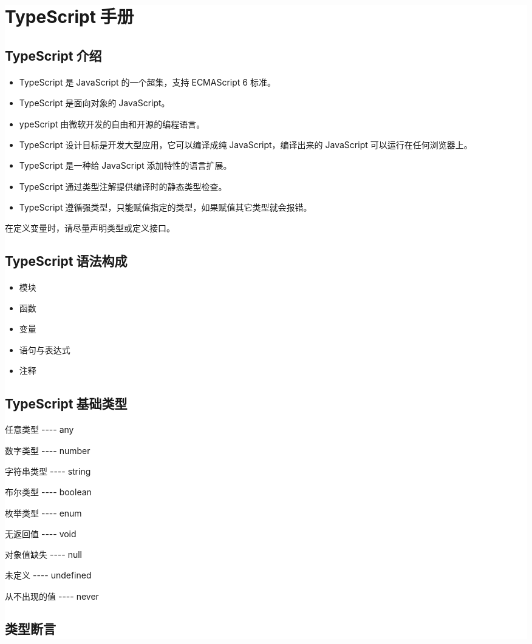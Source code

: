 # TypeScript 手册

## TypeScript 介绍

- TypeScript 是 JavaScript 的一个超集，支持 ECMAScript 6 标准。
- TypeScript 是面向对象的 JavaScript。

- ypeScript 由微软开发的自由和开源的编程语言。

- TypeScript 设计目标是开发大型应用，它可以编译成纯 JavaScript，编译出来的 JavaScript 可以运行在任何浏览器上。

- TypeScript 是一种给 JavaScript 添加特性的语言扩展。
- TypeScript 通过类型注解提供编译时的静态类型检查。
- TypeScript 遵循强类型，只能赋值指定的类型，如果赋值其它类型就会报错。



在定义变量时，请尽量声明类型或定义接口。



## TypeScript 语法构成

- 模块

- 函数

- 变量

- 语句与表达式

- 注释



## TypeScript 基础类型

任意类型    ----    any

数字类型    ----    number

字符串类型    ----    string

布尔类型    ----    boolean

枚举类型    ----    enum

无返回值    ----    void

对象值缺失    ----    null

未定义    ----    undefined

从不出现的值    ----    never





## 类型断言 
